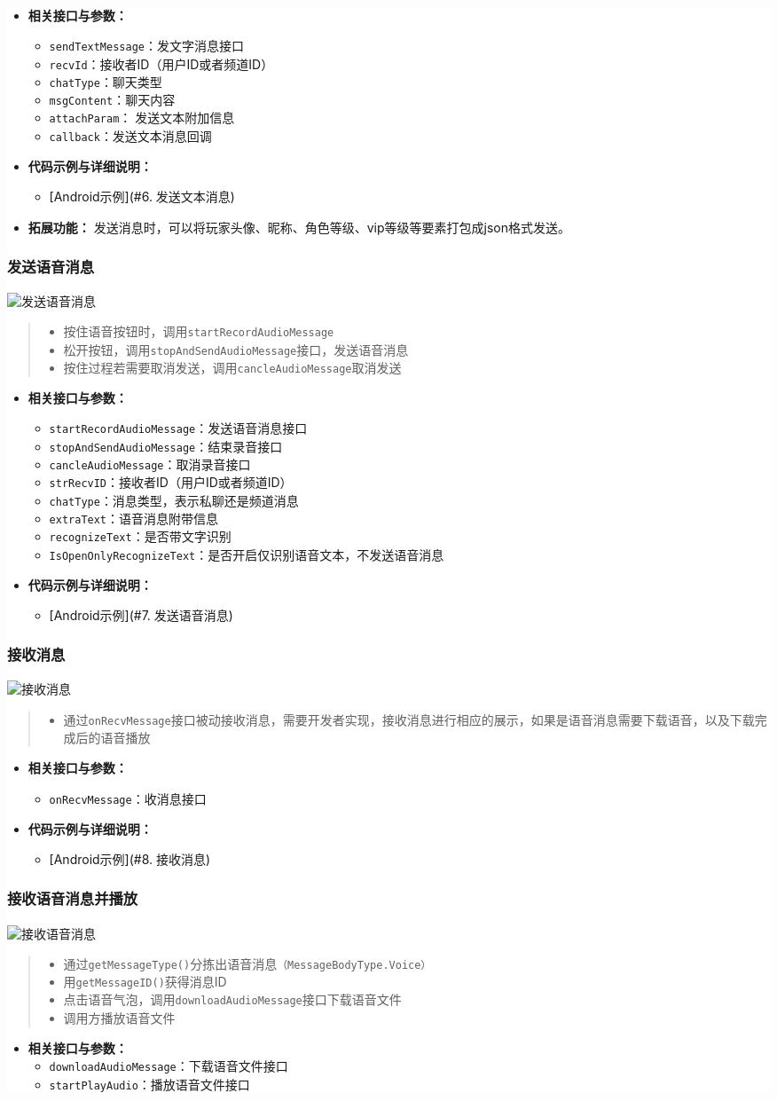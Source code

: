 - **相关接口与参数：**
	- `sendTextMessage`：发文字消息接口
	- `recvId`：接收者ID（⽤户ID或者频道ID）
	- `chatType`：聊天类型
	- `msgContent`：聊天内容
	- `attachParam`： 发送文本附加信息
	- `callback`：发送文本消息回调
	
- **代码示例与详细说明：**
	- [Android示例](#6. 发送文本消息)

- **拓展功能：**
发送消息时，可以将玩家头像、昵称、角色等级、vip等级等要素打包成json格式发送。

### 发送语音消息
![发送语音消息](https://www.youme.im/doc/images/im_send_voice_message.jpg)
>- 按住语音按钮时，调用`startRecordAudioMessage`
>- 松开按钮，调用`stopAndSendAudioMessage`接口，发送语音消息
>- 按住过程若需要取消发送，调用`cancleAudioMessage`取消发送

- **相关接口与参数：**
	- `startRecordAudioMessage`：发送语音消息接口
	- `stopAndSendAudioMessage`：结束录音接口
	- `cancleAudioMessage`：取消录音接口
	- `strRecvID`：接收者ID（⽤户ID或者频道ID）
	- `chatType`：消息类型，表示私聊还是频道消息
	- `extraText`：语音消息附带信息
	- `recognizeText`：是否带文字识别
	- `IsOpenOnlyRecognizeText`：是否开启仅识别语音文本，不发送语音消息

- **代码示例与详细说明：**
	- [Android示例](#7. 发送语音消息)

### 接收消息
![接收消息](https://www.youme.im/doc/images/im_receive_message.jpg)
>- 通过`onRecvMessage`接口被动接收消息，需要开发者实现，接收消息进行相应的展示，如果是语音消息需要下载语音，以及下载完成后的语音播放

- **相关接口与参数：**
	- `onRecvMessage`：收消息接口

- **代码示例与详细说明：**
	- [Android示例](#8. 接收消息)

### 接收语音消息并播放
![接收语音消息](https://www.youme.im/doc/images/im_receive_message-2.jpg)
>- 通过`getMessageType()`分拣出语音消息`（MessageBodyType.Voice）`
>- ⽤`getMessageID()`获得消息ID
>- 点击语音气泡，调用`downloadAudioMessage`接口下载语音文件
>- 调用方播放语音文件

- **相关接口与参数：**
  - `downloadAudioMessage`：下载语音文件接口
  - `startPlayAudio`：播放语音文件接口
   